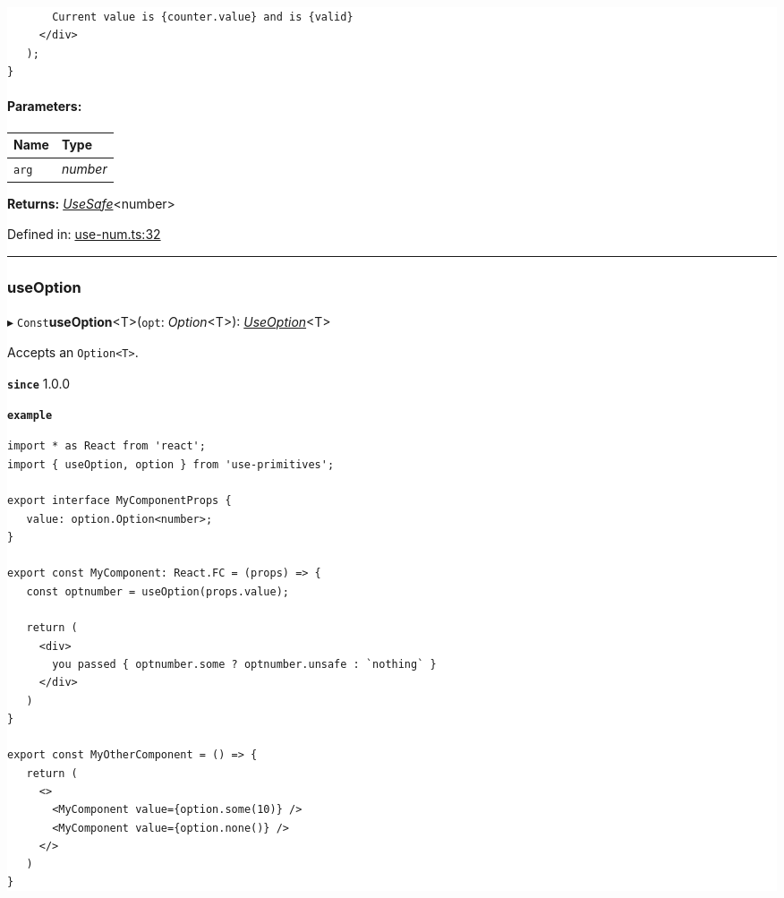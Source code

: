 ```tsx
       Current value is {counter.value} and is {valid}
     </div>
   );
}
```

#### Parameters:

Name | Type |
:------ | :------ |
`arg` | *number* |

**Returns:** [*UseSafe*](interfaces/usesafe.md)<number\>

Defined in: [use-num.ts:32](https://github.com/OctoD/use-primitives/blob/55281b1/src/use-num.ts#L32)

___

### useOption

▸ `Const`**useOption**<T\>(`opt`: *Option*<T\>): [*UseOption*](interfaces/useoption.md)<T\>

Accepts an `Option<T>`.

**`since`** 1.0.0

**`example`** 
```tsx
import * as React from 'react';
import { useOption, option } from 'use-primitives';

export interface MyComponentProps {
   value: option.Option<number>;
}

export const MyComponent: React.FC = (props) => {
   const optnumber = useOption(props.value);

   return (
     <div>
       you passed { optnumber.some ? optnumber.unsafe : `nothing` }
     </div>
   )
}

export const MyOtherComponent = () => {
   return (
     <>
       <MyComponent value={option.some(10)} />
       <MyComponent value={option.none()} />
     </>
   )
}
```
